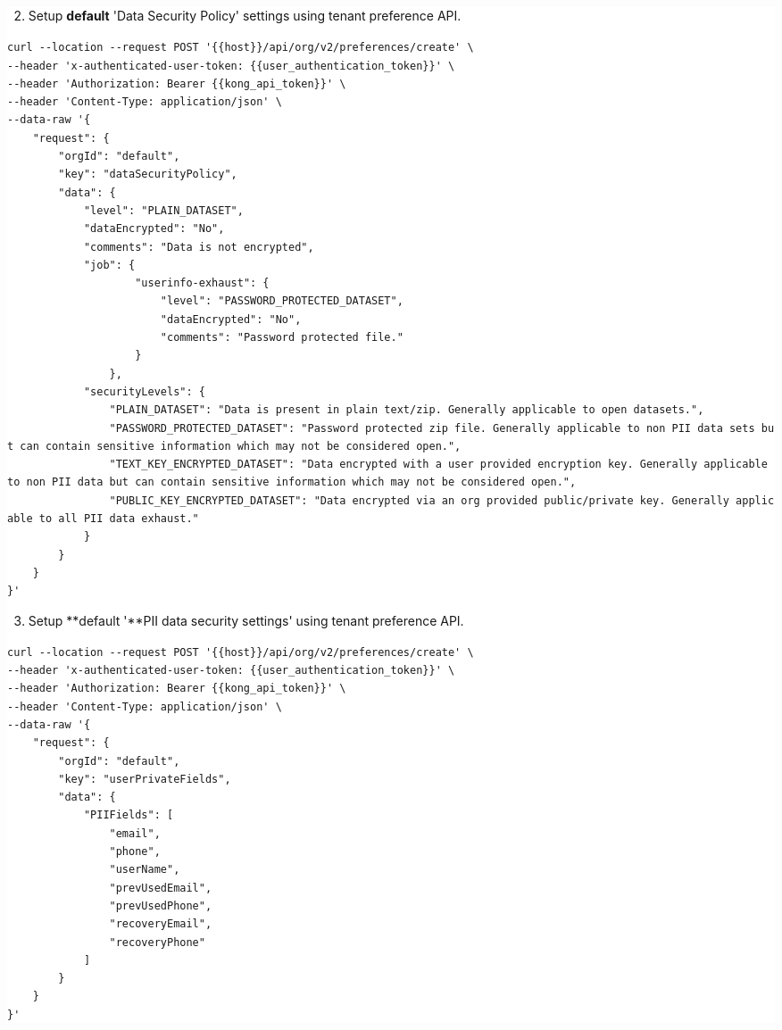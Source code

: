 2. Setup **default** 'Data Security Policy' settings using tenant preference API.&#x20;

```
curl --location --request POST '{{host}}/api/org/v2/preferences/create' \
--header 'x-authenticated-user-token: {{user_authentication_token}}' \
--header 'Authorization: Bearer {{kong_api_token}}' \
--header 'Content-Type: application/json' \
--data-raw '{
    "request": {
        "orgId": "default",
        "key": "dataSecurityPolicy",
        "data": {
            "level": "PLAIN_DATASET",
            "dataEncrypted": "No",
            "comments": "Data is not encrypted",
            "job": {
                    "userinfo-exhaust": {
                        "level": "PASSWORD_PROTECTED_DATASET",
                        "dataEncrypted": "No",
                        "comments": "Password protected file."
                    }
                },
            "securityLevels": {
                "PLAIN_DATASET": "Data is present in plain text/zip. Generally applicable to open datasets.",
                "PASSWORD_PROTECTED_DATASET": "Password protected zip file. Generally applicable to non PII data sets but can contain sensitive information which may not be considered open.",
                "TEXT_KEY_ENCRYPTED_DATASET": "Data encrypted with a user provided encryption key. Generally applicable to non PII data but can contain sensitive information which may not be considered open.",
                "PUBLIC_KEY_ENCRYPTED_DATASET": "Data encrypted via an org provided public/private key. Generally applicable to all PII data exhaust."
            }
        }
    }
}'
```

3. Setup **default '**PII data security settings' using tenant preference API.

```
curl --location --request POST '{{host}}/api/org/v2/preferences/create' \
--header 'x-authenticated-user-token: {{user_authentication_token}}' \
--header 'Authorization: Bearer {{kong_api_token}}' \
--header 'Content-Type: application/json' \
--data-raw '{
    "request": {
        "orgId": "default",
        "key": "userPrivateFields",
        "data": {
            "PIIFields": [
                "email",
                "phone",
                "userName",
                "prevUsedEmail",
                "prevUsedPhone",
                "recoveryEmail",
                "recoveryPhone"
            ]
        }
    }
}'
```

